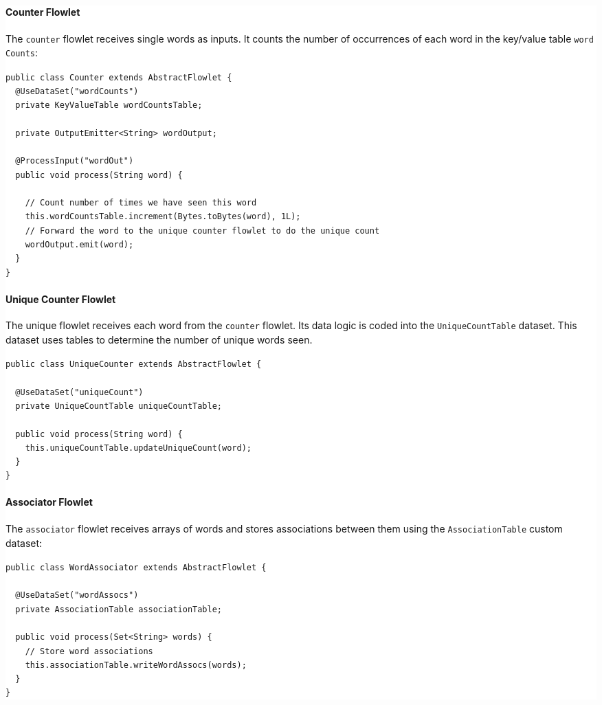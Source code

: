 ```
```

        

#### Counter Flowlet

The `counter` flowlet receives single words as inputs. It counts the number of occurrences of each word in the key/value table `wordCounts`:


```
public class Counter extends AbstractFlowlet {
  @UseDataSet("wordCounts")
  private KeyValueTable wordCountsTable;
 
  private OutputEmitter<String> wordOutput;
 
  @ProcessInput("wordOut")
  public void process(String word) {
 
    // Count number of times we have seen this word
    this.wordCountsTable.increment(Bytes.toBytes(word), 1L);
    // Forward the word to the unique counter flowlet to do the unique count
    wordOutput.emit(word);
  }
}
```

#### Unique Counter Flowlet

The unique flowlet receives each word from the `counter` flowlet. Its data logic is coded into the `UniqueCountTable` dataset. This dataset uses tables to determine the number of unique words seen.


```
public class UniqueCounter extends AbstractFlowlet {
 
  @UseDataSet("uniqueCount")
  private UniqueCountTable uniqueCountTable;
 
  public void process(String word) {
    this.uniqueCountTable.updateUniqueCount(word);
  }
}
```

#### Associator Flowlet

The `associator` flowlet receives arrays of words and stores associations between them using the `AssociationTable` custom dataset:


```
public class WordAssociator extends AbstractFlowlet {
 
  @UseDataSet("wordAssocs")
  private AssociationTable associationTable;
 
  public void process(Set<String> words) {
    // Store word associations
    this.associationTable.writeWordAssocs(words);
  }
}
```
